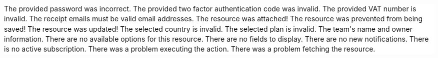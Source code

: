 <tr><td align="left" >
The provided password was incorrect.
</td>
</tr>
<tr><td align="left" >
The provided two factor authentication code was invalid.
</td>
</tr>
<tr><td align="left" >
The provided VAT number is invalid.
</td>
</tr>
<tr><td align="left" >
The receipt emails must be valid email addresses.
</td>
</tr>
<tr><td align="left" >
The resource was attached!
</td>
</tr>
<tr><td align="left" >
The resource was prevented from being saved!
</td>
</tr>
<tr><td align="left" >
The resource was updated!
</td>
</tr>
<tr><td align="left" >
The selected country is invalid.
</td>
</tr>
<tr><td align="left" >
The selected plan is invalid.
</td>
</tr>
<tr><td align="left" >
The team's name and owner information.
</td>
</tr>
<tr><td align="left" >
There are no available options for this resource.
</td>
</tr>
<tr><td align="left" >
There are no fields to display.
</td>
</tr>
<tr><td align="left" >
There are no new notifications.
</td>
</tr>
<tr><td align="left" >
There is no active subscription.
</td>
</tr>
<tr><td align="left" >
There was a problem executing the action.
</td>
</tr>
<tr><td align="left" >
There was a problem fetching the resource.
</td>
</tr>